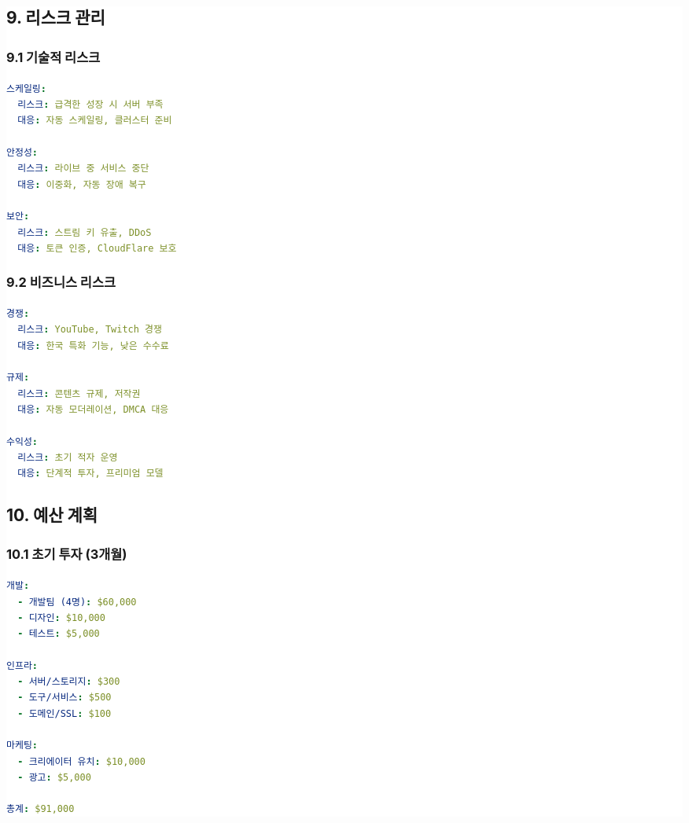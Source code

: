 ## 9. 리스크 관리

### 9.1 기술적 리스크
```yaml
스케일링:
  리스크: 급격한 성장 시 서버 부족
  대응: 자동 스케일링, 클러스터 준비

안정성:
  리스크: 라이브 중 서비스 중단
  대응: 이중화, 자동 장애 복구

보안:
  리스크: 스트림 키 유출, DDoS
  대응: 토큰 인증, CloudFlare 보호
```

### 9.2 비즈니스 리스크
```yaml
경쟁:
  리스크: YouTube, Twitch 경쟁
  대응: 한국 특화 기능, 낮은 수수료

규제:
  리스크: 콘텐츠 규제, 저작권
  대응: 자동 모더레이션, DMCA 대응

수익성:
  리스크: 초기 적자 운영
  대응: 단계적 투자, 프리미엄 모델
```

## 10. 예산 계획

### 10.1 초기 투자 (3개월)
```yaml
개발:
  - 개발팀 (4명): $60,000
  - 디자인: $10,000
  - 테스트: $5,000

인프라:
  - 서버/스토리지: $300
  - 도구/서비스: $500
  - 도메인/SSL: $100

마케팅:
  - 크리에이터 유치: $10,000
  - 광고: $5,000

총계: $91,000
```

